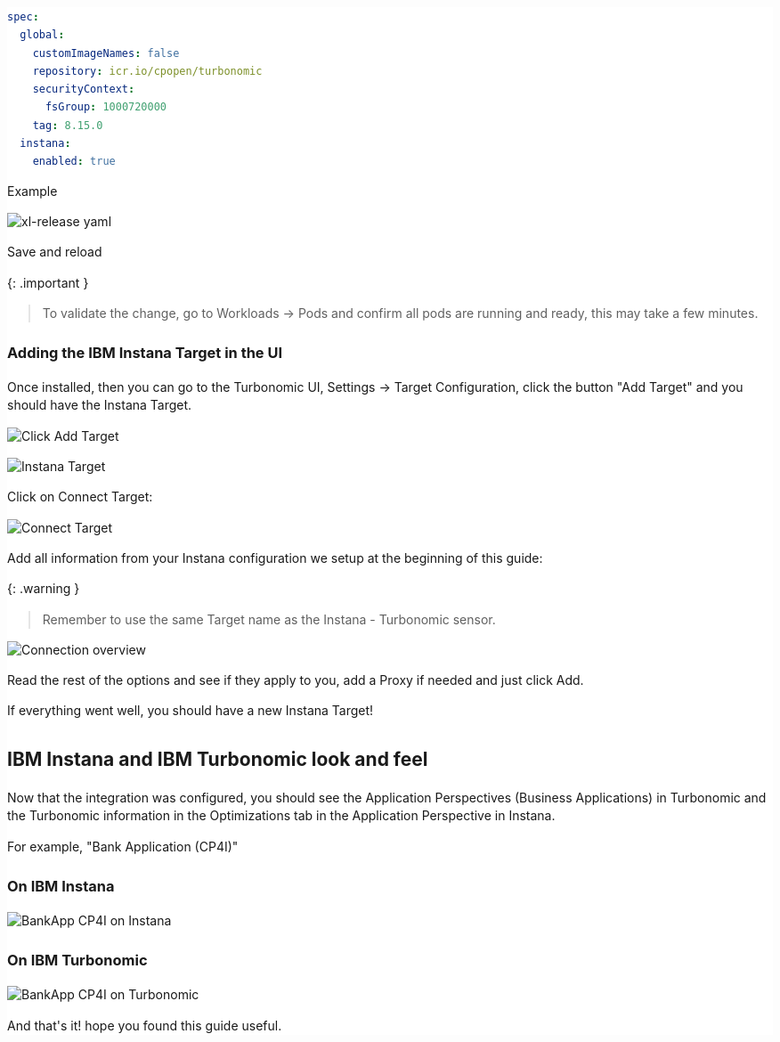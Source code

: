 ```yaml
spec:
  global:
    customImageNames: false
    repository: icr.io/cpopen/turbonomic
    securityContext:
      fsGroup: 1000720000
    tag: 8.15.0
  instana:
    enabled: true
```

Example

![xl-release yaml](image-2.png)

Save and reload

{: .important }
> To validate the change, go to Workloads -> Pods and confirm all pods are running and ready, this may take a few minutes.

### Adding the IBM Instana Target in the UI

Once installed, then you can go to the Turbonomic UI, Settings -> Target Configuration, click the button "Add Target" and you should have the Instana Target.

![Click Add Target](image-3.png)

![Instana Target](image-4.png)

Click on Connect Target:

![Connect Target](image-5.png)

Add all information from your Instana configuration we setup at the beginning of this guide:

{: .warning }
> Remember to use the same Target name as the Instana - Turbonomic sensor.

![Connection overview](image-7.png)

Read the rest of the options and see if they apply to you, add a Proxy if needed and just click Add.

If everything went well, you should have a new Instana Target!

## IBM Instana and IBM Turbonomic look and feel

Now that the integration was configured, you should see the Application Perspectives (Business Applications) in Turbonomic and the Turbonomic information in the Optimizations tab in the Application Perspective in Instana.

For example, "Bank Application (CP4I)"

### On IBM Instana

![BankApp CP4I on Instana](image-9.png)

### On IBM Turbonomic

![BankApp CP4I on Turbonomic](image-8.png)

And that's it! hope you found this guide useful.
